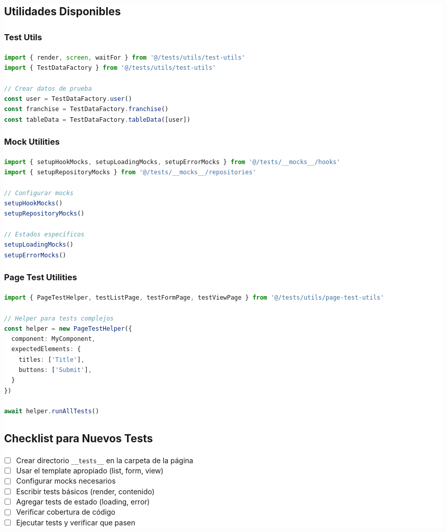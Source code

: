 ## Utilidades Disponibles

### Test Utils

```typescript
import { render, screen, waitFor } from '@/tests/utils/test-utils'
import { TestDataFactory } from '@/tests/utils/test-utils'

// Crear datos de prueba
const user = TestDataFactory.user()
const franchise = TestDataFactory.franchise()
const tableData = TestDataFactory.tableData([user])
```

### Mock Utilities

```typescript
import { setupHookMocks, setupLoadingMocks, setupErrorMocks } from '@/tests/__mocks__/hooks'
import { setupRepositoryMocks } from '@/tests/__mocks__/repositories'

// Configurar mocks
setupHookMocks()
setupRepositoryMocks()

// Estados específicos
setupLoadingMocks()
setupErrorMocks()
```

### Page Test Utilities

```typescript
import { PageTestHelper, testListPage, testFormPage, testViewPage } from '@/tests/utils/page-test-utils'

// Helper para tests complejos
const helper = new PageTestHelper({
  component: MyComponent,
  expectedElements: {
    titles: ['Title'],
    buttons: ['Submit'],
  }
})

await helper.runAllTests()
```

## Checklist para Nuevos Tests

- [ ] Crear directorio `__tests__` en la carpeta de la página
- [ ] Usar el template apropiado (list, form, view)
- [ ] Configurar mocks necesarios
- [ ] Escribir tests básicos (render, contenido)
- [ ] Agregar tests de estado (loading, error)
- [ ] Verificar cobertura de código
- [ ] Ejecutar tests y verificar que pasen
